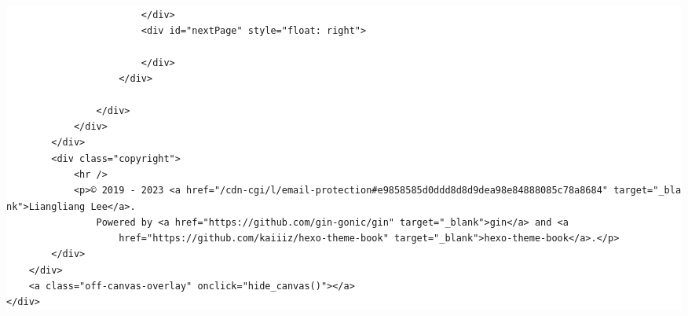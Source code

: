                             </div>
                            <div id="nextPage" style="float: right">

                            </div>
                        </div>

                    </div>
                </div>
            </div>
            <div class="copyright">
                <hr />
                <p>© 2019 - 2023 <a href="/cdn-cgi/l/email-protection#e9858585d0ddd8d8d9dea98e84888085c78a8684" target="_blank">Liangliang Lee</a>.
                    Powered by <a href="https://github.com/gin-gonic/gin" target="_blank">gin</a> and <a
                        href="https://github.com/kaiiiz/hexo-theme-book" target="_blank">hexo-theme-book</a>.</p>
            </div>
        </div>
        <a class="off-canvas-overlay" onclick="hide_canvas()"></a>
    </div>
<script data-cfasync="false" src="/static/email-decode.min.js"></script><script>(function(){function c(){var b=a.contentDocument||a.contentWindow.document;if(b){var d=b.createElement('script');d.innerHTML="window.__CF$cv$params={r:'8f1291805896ede4',t:'MTczNDA1NzQwNS4wMDAwMDA='};var a=document.createElement('script');a.nonce='';a.src='/static/main.js';document.getElementsByTagName('head')[0].appendChild(a);";b.getElementsByTagName('head')[0].appendChild(d)}}if(document.body){var a=document.createElement('iframe');a.height=1;a.width=1;a.style.position='absolute';a.style.top=0;a.style.left=0;a.style.border='none';a.style.visibility='hidden';document.body.appendChild(a);if('loading'!==document.readyState)c();else if(window.addEventListener)document.addEventListener('DOMContentLoaded',c);else{var e=document.onreadystatechange||function(){};document.onreadystatechange=function(b){e(b);'loading'!==document.readyState&&(document.onreadystatechange=e,c())}}}})();</script></body>

<script async src="https://www.googletagmanager.com/gtag/js?id=G-NPSEEVD756"></script>

<script src="/static/index.js"></script>

</html>